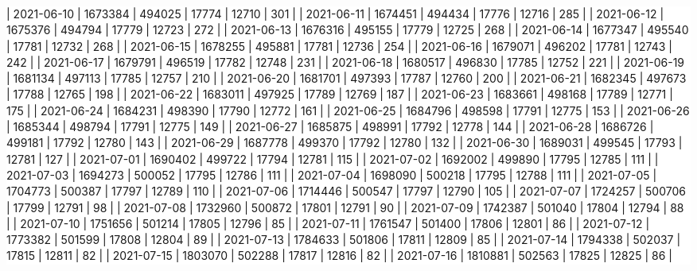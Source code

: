 | 2021-06-10 | 1673384 | 494025 | 17774 | 12710 | 301 |
| 2021-06-11 | 1674451 | 494434 | 17776 | 12716 | 285 |
| 2021-06-12 | 1675376 | 494794 | 17779 | 12723 | 272 |
| 2021-06-13 | 1676316 | 495155 | 17779 | 12725 | 268 |
| 2021-06-14 | 1677347 | 495540 | 17781 | 12732 | 268 |
| 2021-06-15 | 1678255 | 495881 | 17781 | 12736 | 254 |
| 2021-06-16 | 1679071 | 496202 | 17781 | 12743 | 242 |
| 2021-06-17 | 1679791 | 496519 | 17782 | 12748 | 231 |
| 2021-06-18 | 1680517 | 496830 | 17785 | 12752 | 221 |
| 2021-06-19 | 1681134 | 497113 | 17785 | 12757 | 210 |
| 2021-06-20 | 1681701 | 497393 | 17787 | 12760 | 200 |
| 2021-06-21 | 1682345 | 497673 | 17788 | 12765 | 198 |
| 2021-06-22 | 1683011 | 497925 | 17789 | 12769 | 187 |
| 2021-06-23 | 1683661 | 498168 | 17789 | 12771 | 175 |
| 2021-06-24 | 1684231 | 498390 | 17790 | 12772 | 161 |
| 2021-06-25 | 1684796 | 498598 | 17791 | 12775 | 153 |
| 2021-06-26 | 1685344 | 498794 | 17791 | 12775 | 149 |
| 2021-06-27 | 1685875 | 498991 | 17792 | 12778 | 144 |
| 2021-06-28 | 1686726 | 499181 | 17792 | 12780 | 143 |
| 2021-06-29 | 1687778 | 499370 | 17792 | 12780 | 132 |
| 2021-06-30 | 1689031 | 499545 | 17793 | 12781 | 127 |
| 2021-07-01 | 1690402 | 499722 | 17794 | 12781 | 115 |
| 2021-07-02 | 1692002 | 499890 | 17795 | 12785 | 111 |
| 2021-07-03 | 1694273 | 500052 | 17795 | 12786 | 111 |
| 2021-07-04 | 1698090 | 500218 | 17795 | 12788 | 111 |
| 2021-07-05 | 1704773 | 500387 | 17797 | 12789 | 110 |
| 2021-07-06 | 1714446 | 500547 | 17797 | 12790 | 105 |
| 2021-07-07 | 1724257 | 500706 | 17799 | 12791 | 98 |
| 2021-07-08 | 1732960 | 500872 | 17801 | 12791 | 90 |
| 2021-07-09 | 1742387 | 501040 | 17804 | 12794 | 88 |
| 2021-07-10 | 1751656 | 501214 | 17805 | 12796 | 85 |
| 2021-07-11 | 1761547 | 501400 | 17806 | 12801 | 86 |
| 2021-07-12 | 1773382 | 501599 | 17808 | 12804 | 89 |
| 2021-07-13 | 1784633 | 501806 | 17811 | 12809 | 85 |
| 2021-07-14 | 1794338 | 502037 | 17815 | 12811 | 82 |
| 2021-07-15 | 1803070 | 502288 | 17817 | 12816 | 82 |
| 2021-07-16 | 1810881 | 502563 | 17825 | 12825 | 86 |